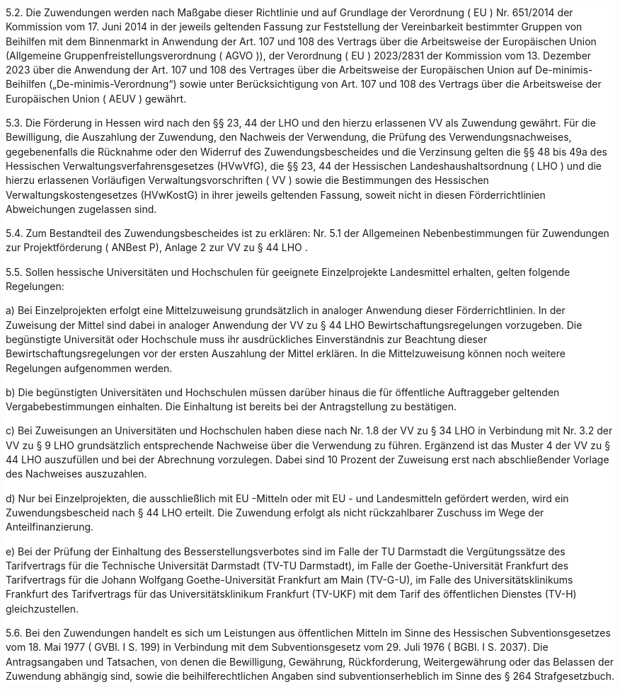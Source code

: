 5.2. Die Zuwendungen werden nach Maßgabe dieser Richtlinie und auf Grundlage der Verordnung (  EU  ) Nr. 651/2014 der Kommission vom 17. Juni 2014 in der jeweils geltenden Fassung zur Feststellung der Vereinbarkeit bestimmter Gruppen von Beihilfen mit dem Binnenmarkt in Anwendung der  Art.  107 und 108 des Vertrags über die Arbeitsweise der Europäischen Union (Allgemeine Gruppenfreistellungsverordnung (  AGVO  )), der Verordnung (  EU  ) 2023/2831 der Kommission vom 13. Dezember 2023 über die Anwendung der  Art.  107 und 108 des Vertrages über die Arbeitsweise der Europäischen Union auf De-minimis-Beihilfen („De-minimis-Verordnung“) sowie unter Berücksichtigung von  Art.  107 und 108 des Vertrags über die Arbeitsweise der Europäischen Union (  AEUV  ) gewährt. 

5.3. Die Förderung in Hessen wird nach den §§ 23, 44 der  LHO  und den hierzu erlassenen  VV  als Zuwendung gewährt. Für die Bewilligung, die Auszahlung der Zuwendung, den Nachweis der Verwendung, die Prüfung des Verwendungsnachweises, gegebenenfalls die Rücknahme oder den Widerruf des Zuwendungsbescheides und die Verzinsung gelten die §§ 48 bis 49a des Hessischen Verwaltungsverfahrensgesetzes (HVwVfG), die §§ 23, 44 der Hessischen Landeshaushaltsordnung (  LHO  ) und die hierzu erlassenen Vorläufigen Verwaltungsvorschriften (  VV  ) sowie die Bestimmungen des Hessischen Verwaltungskostengesetzes (HVwKostG) in ihrer jeweils geltenden Fassung, soweit nicht in diesen Förderrichtlinien Abweichungen zugelassen sind. 

5.4. Zum Bestandteil des Zuwendungsbescheides ist zu erklären: Nr. 5.1 der Allgemeinen Nebenbestimmungen für Zuwendungen zur Projektförderung (  ANBest  P), Anlage 2 zur  VV  zu § 44  LHO  . 

5.5. Sollen hessische Universitäten und Hochschulen für geeignete Einzelprojekte Landesmittel erhalten, gelten folgende Regelungen: 

a) Bei Einzelprojekten erfolgt eine Mittelzuweisung grundsätzlich in analoger Anwendung dieser Förderrichtlinien. In der Zuweisung der Mittel sind dabei in analoger Anwendung der  VV  zu § 44  LHO  Bewirtschaftungsregelungen vorzugeben. Die begünstigte Universität oder Hochschule muss ihr ausdrückliches Einverständnis zur Beachtung dieser Bewirtschaftungsregelungen vor der ersten Auszahlung der Mittel erklären. In die Mittelzuweisung können noch weitere Regelungen aufgenommen werden. 

b) Die begünstigten Universitäten und Hochschulen müssen darüber hinaus die für öffentliche Auftraggeber geltenden Vergabebestimmungen einhalten. Die Einhaltung ist bereits bei der Antragstellung zu bestätigen. 

c) Bei Zuweisungen an Universitäten und Hochschulen haben diese nach Nr. 1.8 der  VV  zu § 34  LHO  in Verbindung mit Nr. 3.2 der  VV  zu § 9  LHO  grundsätzlich entsprechende Nachweise über die Verwendung zu führen. Ergänzend ist das Muster 4 der  VV  zu § 44  LHO  auszufüllen und bei der Abrechnung vorzulegen. Dabei sind 10 Prozent der Zuweisung erst nach abschließender Vorlage des Nachweises auszuzahlen. 

d) Nur bei Einzelprojekten, die ausschließlich mit  EU  -Mitteln oder mit  EU  \- und Landesmitteln gefördert werden, wird ein Zuwendungsbescheid nach § 44  LHO  erteilt. Die Zuwendung erfolgt als nicht rückzahlbarer Zuschuss im Wege der Anteilfinanzierung. 

e) Bei der Prüfung der Einhaltung des Besserstellungsverbotes sind im Falle der TU Darmstadt die Vergütungssätze des Tarifvertrags für die Technische Universität Darmstadt (TV-TU Darmstadt), im Falle der Goethe-Universität Frankfurt des Tarifvertrags für die Johann Wolfgang Goethe-Universität Frankfurt am Main (TV-G-U), im Falle des Universitätsklinikums Frankfurt des Tarifvertrags für das Universitätsklinikum Frankfurt (TV-UKF) mit dem Tarif des öffentlichen Dienstes (TV-H) gleichzustellen. 

5.6. Bei den Zuwendungen handelt es sich um Leistungen aus öffentlichen Mitteln im Sinne des Hessischen Subventionsgesetzes vom 18. Mai 1977 (  GVBl.  I S. 199) in Verbindung mit dem Subventionsgesetz vom 29. Juli 1976 (  BGBl.  I S. 2037). Die Antragsangaben und Tatsachen, von denen die Bewilligung, Gewährung, Rückforderung, Weitergewährung oder das Belassen der Zuwendung abhängig sind, sowie die beihilferechtlichen Angaben sind subventionserheblich im Sinne des § 264 Strafgesetzbuch. 
